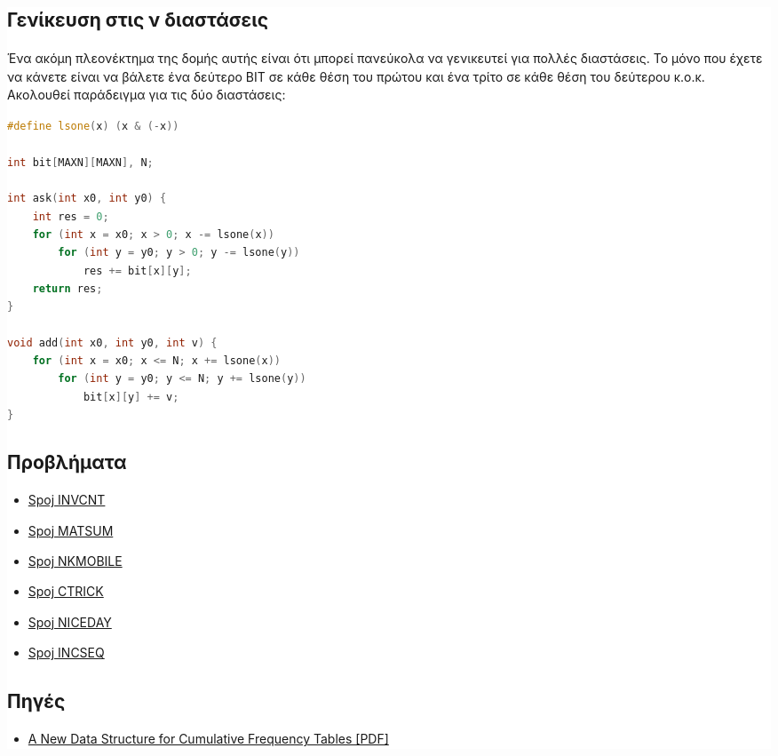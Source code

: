 ## Γενίκευση στις ν διαστάσεις

Ένα ακόμη πλεονέκτημα της δομής αυτής είναι ότι μπορεί πανεύκολα να γενικευτεί για πολλές διαστάσεις. Το μόνο που έχετε να κάνετε είναι να βάλετε ένα δεύτερο BIT σε κάθε θέση του πρώτου και ένα τρίτο σε κάθε θέση του δεύτερου κ.ο.κ. Ακολουθεί παράδειγμα για τις δύο διαστάσεις:

```c++
#define lsone(x) (x & (-x))

int bit[MAXN][MAXN], N;

int ask(int x0, int y0) {
    int res = 0;
    for (int x = x0; x > 0; x -= lsone(x))
        for (int y = y0; y > 0; y -= lsone(y))
            res += bit[x][y];
    return res;
}

void add(int x0, int y0, int v) {
    for (int x = x0; x <= N; x += lsone(x))
        for (int y = y0; y <= N; y += lsone(y))
            bit[x][y] += v;
}
```

## Προβλήματα

* [Spoj INVCNT](http://www.spoj.com/problems/INVCNT/)

* [Spoj MATSUM](http://www.spoj.com/problems/MATSUM/)

* [Spoj NKMOBILE](http://www.spoj.com/problems/NKMOBILE/)

* [Spoj CTRICK](http://www.spoj.com/problems/CTRICK/)

* [Spoj NICEDAY](http://www.spoj.com/problems/NICEDAY/)

* [Spoj INCSEQ](http://www.spoj.com/problems/INCSEQ/)

## Πηγές

* [A New Data Structure for Cumulative Frequency Tables [PDF]](https://pdfs.semanticscholar.org/769f/b8055fbe0997ef8d9dab6c9abf37489c6575.pdf)
